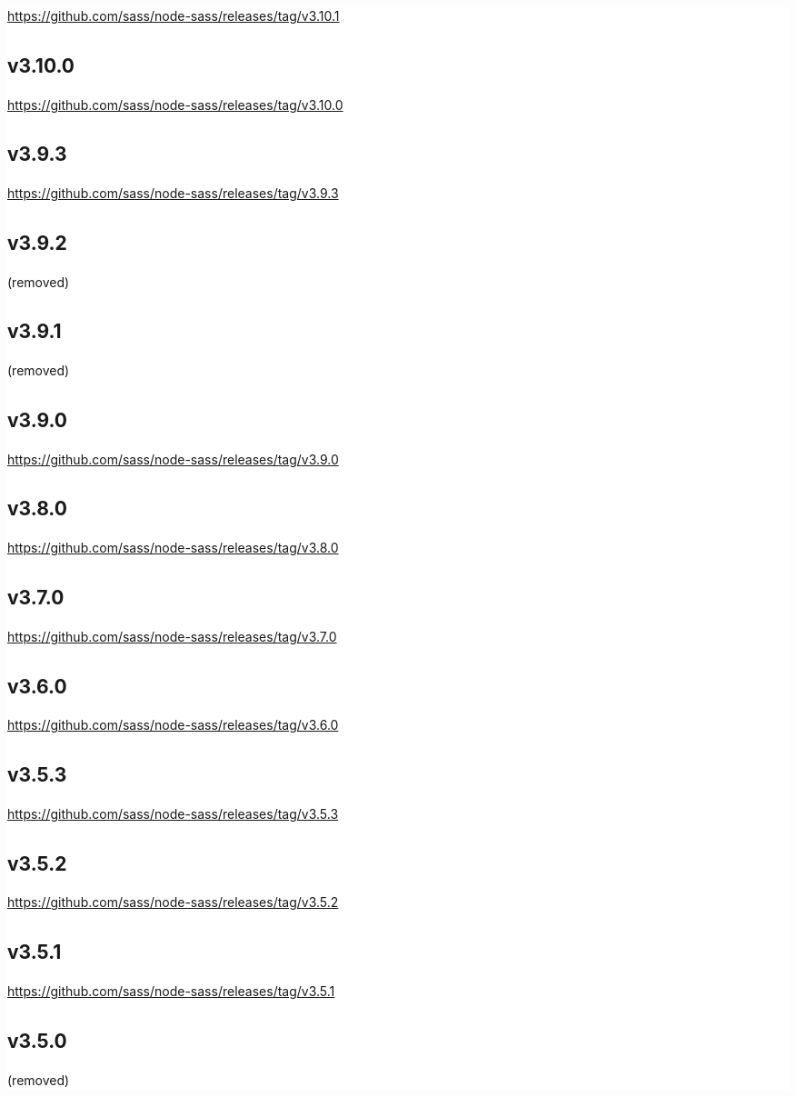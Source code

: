 https://github.com/sass/node-sass/releases/tag/v3.10.1

## v3.10.0

https://github.com/sass/node-sass/releases/tag/v3.10.0

## v3.9.3

https://github.com/sass/node-sass/releases/tag/v3.9.3

## v3.9.2

(removed)

## v3.9.1

(removed)

## v3.9.0

https://github.com/sass/node-sass/releases/tag/v3.9.0

## v3.8.0

https://github.com/sass/node-sass/releases/tag/v3.8.0

## v3.7.0

https://github.com/sass/node-sass/releases/tag/v3.7.0

## v3.6.0

https://github.com/sass/node-sass/releases/tag/v3.6.0

## v3.5.3

https://github.com/sass/node-sass/releases/tag/v3.5.3

## v3.5.2

https://github.com/sass/node-sass/releases/tag/v3.5.2

## v3.5.1

https://github.com/sass/node-sass/releases/tag/v3.5.1

## v3.5.0

(removed)
